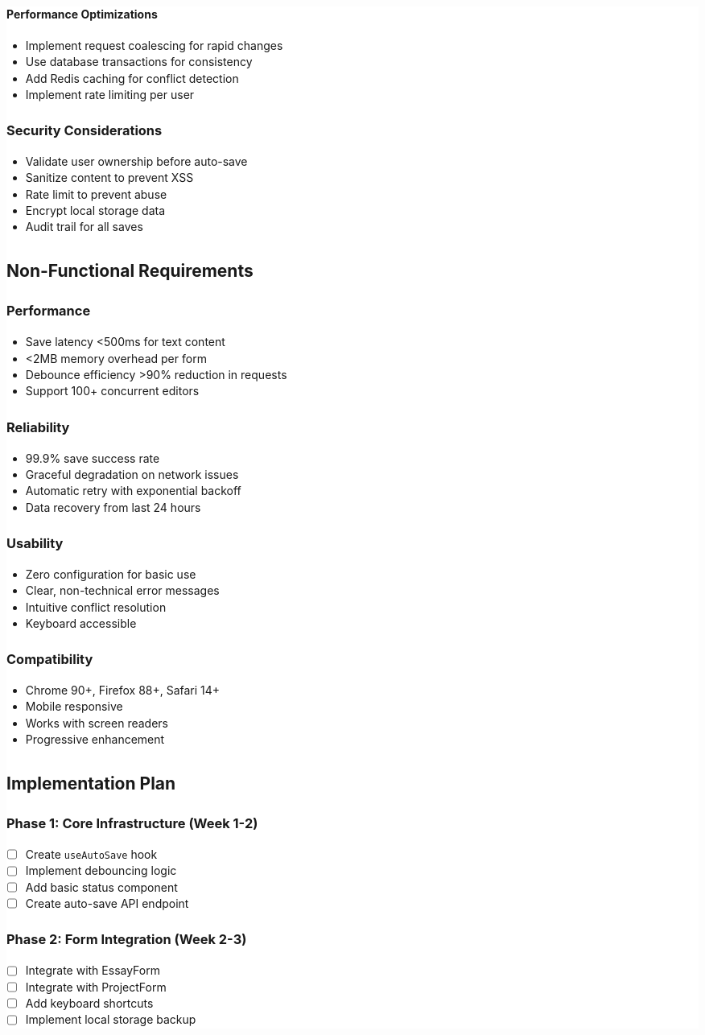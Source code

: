 #### Performance Optimizations
- Implement request coalescing for rapid changes
- Use database transactions for consistency
- Add Redis caching for conflict detection
- Implement rate limiting per user

### Security Considerations
- Validate user ownership before auto-save
- Sanitize content to prevent XSS
- Rate limit to prevent abuse
- Encrypt local storage data
- Audit trail for all saves

## Non-Functional Requirements

### Performance
- Save latency <500ms for text content
- <2MB memory overhead per form
- Debounce efficiency >90% reduction in requests
- Support 100+ concurrent editors

### Reliability
- 99.9% save success rate
- Graceful degradation on network issues
- Automatic retry with exponential backoff
- Data recovery from last 24 hours

### Usability
- Zero configuration for basic use
- Clear, non-technical error messages
- Intuitive conflict resolution
- Keyboard accessible

### Compatibility
- Chrome 90+, Firefox 88+, Safari 14+
- Mobile responsive
- Works with screen readers
- Progressive enhancement

## Implementation Plan

### Phase 1: Core Infrastructure (Week 1-2)
- [ ] Create `useAutoSave` hook
- [ ] Implement debouncing logic
- [ ] Add basic status component
- [ ] Create auto-save API endpoint

### Phase 2: Form Integration (Week 2-3)
- [ ] Integrate with EssayForm
- [ ] Integrate with ProjectForm
- [ ] Add keyboard shortcuts
- [ ] Implement local storage backup
